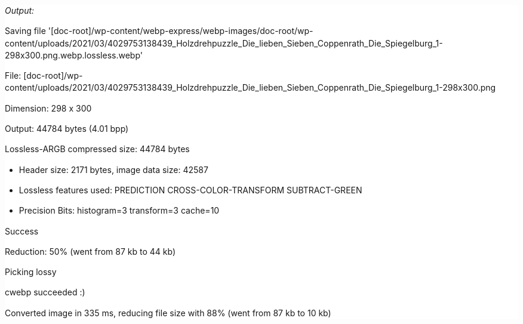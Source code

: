 
*Output:* 

Saving file '[doc-root]/wp-content/webp-express/webp-images/doc-root/wp-content/uploads/2021/03/4029753138439_Holzdrehpuzzle_Die_lieben_Sieben_Coppenrath_Die_Spiegelburg_1-298x300.png.webp.lossless.webp'

File:      [doc-root]/wp-content/uploads/2021/03/4029753138439_Holzdrehpuzzle_Die_lieben_Sieben_Coppenrath_Die_Spiegelburg_1-298x300.png

Dimension: 298 x 300

Output:    44784 bytes (4.01 bpp)

Lossless-ARGB compressed size: 44784 bytes

  * Header size: 2171 bytes, image data size: 42587

  * Lossless features used: PREDICTION CROSS-COLOR-TRANSFORM SUBTRACT-GREEN

  * Precision Bits: histogram=3 transform=3 cache=10


Success

Reduction: 50% (went from 87 kb to 44 kb)


Picking lossy

cwebp succeeded :)


Converted image in 335 ms, reducing file size with 88% (went from 87 kb to 10 kb)

